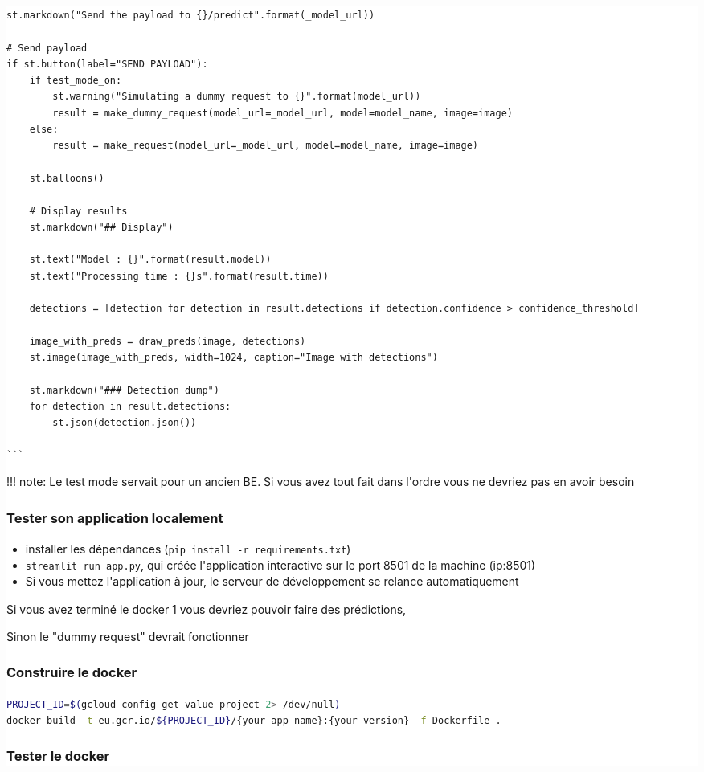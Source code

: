     st.markdown("Send the payload to {}/predict".format(_model_url))

    # Send payload
    if st.button(label="SEND PAYLOAD"):
        if test_mode_on:
            st.warning("Simulating a dummy request to {}".format(model_url))
            result = make_dummy_request(model_url=_model_url, model=model_name, image=image)
        else:
            result = make_request(model_url=_model_url, model=model_name, image=image)

        st.balloons()

        # Display results
        st.markdown("## Display")

        st.text("Model : {}".format(result.model))
        st.text("Processing time : {}s".format(result.time))

        detections = [detection for detection in result.detections if detection.confidence > confidence_threshold]

        image_with_preds = draw_preds(image, detections)
        st.image(image_with_preds, width=1024, caption="Image with detections")

        st.markdown("### Detection dump")
        for detection in result.detections:
            st.json(detection.json())

    ```

!!! note:
    Le test mode servait pour un ancien BE. Si vous avez tout fait dans l'ordre vous ne devriez pas en avoir besoin

### Tester son application localement

- installer les dépendances (`pip install -r requirements.txt`)
- `streamlit run app.py`, qui créée l'application interactive sur le port 8501 de la machine (ip:8501)
- Si vous mettez l'application à jour, le serveur de développement se relance automatiquement

Si vous avez terminé le docker 1 vous devriez pouvoir faire des prédictions,

Sinon le "dummy request" devrait fonctionner

### Construire le docker

```bash
PROJECT_ID=$(gcloud config get-value project 2> /dev/null)
docker build -t eu.gcr.io/${PROJECT_ID}/{your app name}:{your version} -f Dockerfile .
```

### Tester le docker

